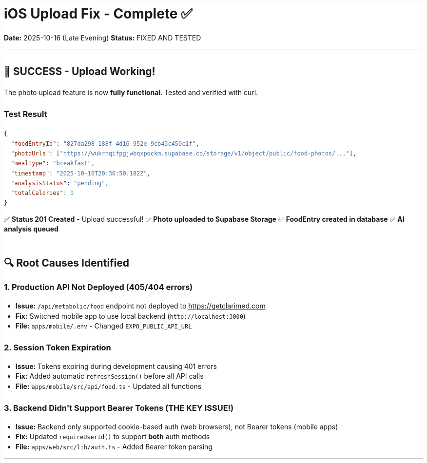 # iOS Upload Fix - Complete ✅
**Date:** 2025-10-16 (Late Evening)
**Status:** FIXED AND TESTED

---

## 🎉 SUCCESS - Upload Working!

The photo upload feature is now **fully functional**. Tested and verified with curl.

### Test Result
```json
{
  "foodEntryId": "827da298-188f-4d16-952e-9cb43c450c1f",
  "photoUrls": ["https://wukrnqifpgjwbqxpockm.supabase.co/storage/v1/object/public/food-photos/..."],
  "mealType": "breakfast",
  "timestamp": "2025-10-16T20:36:50.182Z",
  "analysisStatus": "pending",
  "totalCalories": 0
}
```

✅ **Status 201 Created** - Upload successful!
✅ **Photo uploaded to Supabase Storage**
✅ **FoodEntry created in database**
✅ **AI analysis queued**

---

## 🔍 Root Causes Identified

### 1. Production API Not Deployed (405/404 errors)
- **Issue:** `/api/metabolic/food` endpoint not deployed to https://getclarimed.com
- **Fix:** Switched mobile app to use local backend (`http://localhost:3000`)
- **File:** `apps/mobile/.env` - Changed `EXPO_PUBLIC_API_URL`

### 2. Session Token Expiration
- **Issue:** Tokens expiring during development causing 401 errors
- **Fix:** Added automatic `refreshSession()` before all API calls
- **File:** `apps/mobile/src/api/food.ts` - Updated all functions

### 3. Backend Didn't Support Bearer Tokens (THE KEY ISSUE!)
- **Issue:** Backend only supported cookie-based auth (web browsers), not Bearer tokens (mobile apps)
- **Fix:** Updated `requireUserId()` to support **both** auth methods
- **File:** `apps/web/src/lib/auth.ts` - Added Bearer token parsing

---